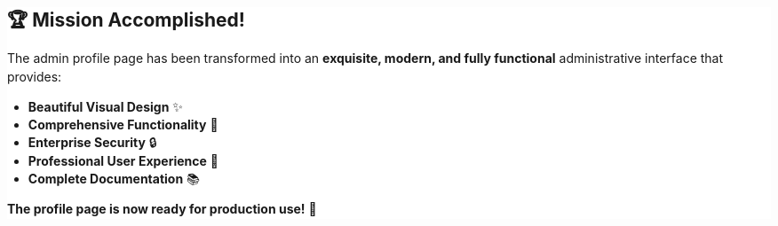 
## 🏆 **Mission Accomplished!**

The admin profile page has been transformed into an **exquisite, modern, and fully functional** administrative interface that provides:

- **Beautiful Visual Design** ✨
- **Comprehensive Functionality** 🚀
- **Enterprise Security** 🔒
- **Professional User Experience** 💎
- **Complete Documentation** 📚

**The profile page is now ready for production use!** 🎉
